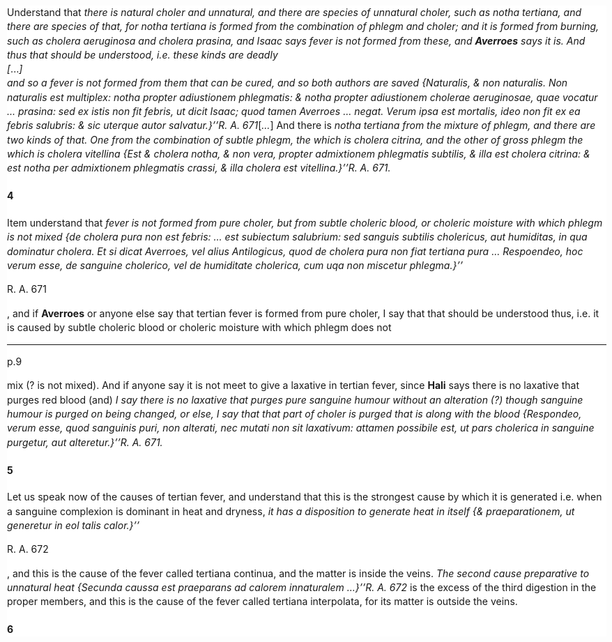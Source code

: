  Understand that *there is natural choler and unnatural, and there are species of unnatural choler, such as notha tertiana, and there are species of that, for notha tertiana is formed from the combination of phlegm and choler; and it is formed from burning, such as cholera aeruginosa and cholera prasina, and Isaac says fever is not formed from these, and **Averroes** says it is. And thus that should be understood, i.e. these kinds are deadly   
[*...*]  
 and so a fever is not formed from them that can be cured, and so both authors are saved {Naturalis, & non naturalis. Non naturalis est multiplex: notha propter adiustionem phlegmatis: & notha propter adiustionem cholerae aeruginosae, quae vocatur ... prasina: sed ex istis non fit febris, ut dicit Isaac; quod tamen Averroes ... negat. Verum ipsa est mortalis, ideo non fit ex ea febris salubris: & sic uterque autor salvatur.}’’R. A. 671*[*...*] And there is *notha tertiana from the mixture of phlegm, and there are two kinds of that. One from the combination of subtle phlegm, the which is cholera citrina, and the other of gross phlegm the which is cholera vitellina {Est & cholera notha, & non vera, propter admixtionem phlegmatis subtilis, & illa est cholera citrina: & est notha per admixtionem phlegmatis crassi, & illa cholera est vitellina.}’’R. A. 671.*
#### 4


Item understand that *fever is not formed from pure choler, but from subtle choleric blood, or choleric moisture with which phlegm is not mixed {de cholera pura non est febris: ... est subiectum salubrium: sed sanguis subtilis cholericus, aut humiditas, in qua dominatur cholera. Et si dicat Averroes, vel alius Antilogicus, quod de cholera pura non fiat tertiana pura ... Respoendeo, hoc verum esse, de sanguine cholerico, vel de humiditate cholerica, cum uqa non miscetur phlegma.}’’*

R. A. 671

, and if **Averroes** or anyone else say that tertian fever is formed from pure choler, I say that that should be understood thus, i.e. it is caused by subtle choleric blood or choleric moisture with which phlegm does not


---

p.9






mix (? is not mixed). And if anyone say it is not meet to give a laxative in tertian fever, since **Hali** says there is no laxative that purges red blood (and) *I say there is no laxative that purges pure sanguine humour without an alteration (?) though sanguine humour is purged on being changed, or else, I say that that part of choler is purged that is along with the blood {Respondeo, verum esse, quod sanguinis puri, non alterati, nec mutati non sit laxativum: attamen possibile est, ut pars cholerica in sanguine purgetur, aut alteretur.}’’R. A. 671.*
#### 5


Let us speak now of the causes of tertian fever, and understand that this is the strongest cause by which it is generated i.e. when a sanguine complexion is dominant in heat and dryness, *it has a disposition to generate heat in itself {& praeparationem, ut generetur in eol talis calor.}’’*

R. A. 672

, and this is the cause of the fever called tertiana continua, and the matter is inside the veins. *The second cause preparative to unnatural heat {Secunda caussa est praeparans ad calorem innaturalem ...}’’R. A. 672* is the excess of the third digestion in the proper members, and this is the cause of the fever called tertiana interpolata, for its matter is outside the veins.
#### 6
